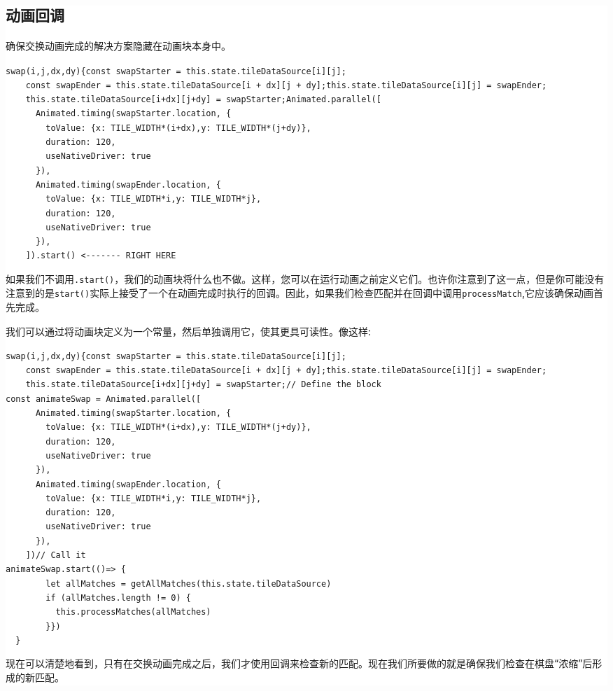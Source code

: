 ## 动画回调

确保交换动画完成的解决方案隐藏在动画块本身中。

```
swap(i,j,dx,dy){const swapStarter = this.state.tileDataSource[i][j];
    const swapEnder = this.state.tileDataSource[i + dx][j + dy];this.state.tileDataSource[i][j] = swapEnder;
    this.state.tileDataSource[i+dx][j+dy] = swapStarter;Animated.parallel([
      Animated.timing(swapStarter.location, {
        toValue: {x: TILE_WIDTH*(i+dx),y: TILE_WIDTH*(j+dy)},
        duration: 120,
        useNativeDriver: true
      }),
      Animated.timing(swapEnder.location, {
        toValue: {x: TILE_WIDTH*i,y: TILE_WIDTH*j},
        duration: 120,
        useNativeDriver: true
      }),
    ]).start() <------- RIGHT HERE
```

如果我们不调用`.start()`，我们的动画块将什么也不做。这样，您可以在运行动画之前定义它们。也许你注意到了这一点，但是你可能没有注意到的是`start()`实际上接受了一个在动画完成时执行的回调。因此，如果我们检查匹配并在回调中调用`processMatch`,它应该确保动画首先完成。

我们可以通过将动画块定义为一个常量，然后单独调用它，使其更具可读性。像这样:

```
swap(i,j,dx,dy){const swapStarter = this.state.tileDataSource[i][j];
    const swapEnder = this.state.tileDataSource[i + dx][j + dy];this.state.tileDataSource[i][j] = swapEnder;
    this.state.tileDataSource[i+dx][j+dy] = swapStarter;// Define the block
const animateSwap = Animated.parallel([
      Animated.timing(swapStarter.location, {
        toValue: {x: TILE_WIDTH*(i+dx),y: TILE_WIDTH*(j+dy)},
        duration: 120,
        useNativeDriver: true
      }),
      Animated.timing(swapEnder.location, {
        toValue: {x: TILE_WIDTH*i,y: TILE_WIDTH*j},
        duration: 120,
        useNativeDriver: true
      }),
    ])// Call it
animateSwap.start(()=> {
        let allMatches = getAllMatches(this.state.tileDataSource)
        if (allMatches.length != 0) {
          this.processMatches(allMatches)
        }})
  }
```

现在可以清楚地看到，只有在交换动画完成之后，我们才使用回调来检查新的匹配。现在我们所要做的就是确保我们检查在棋盘“浓缩”后形成的新匹配。
